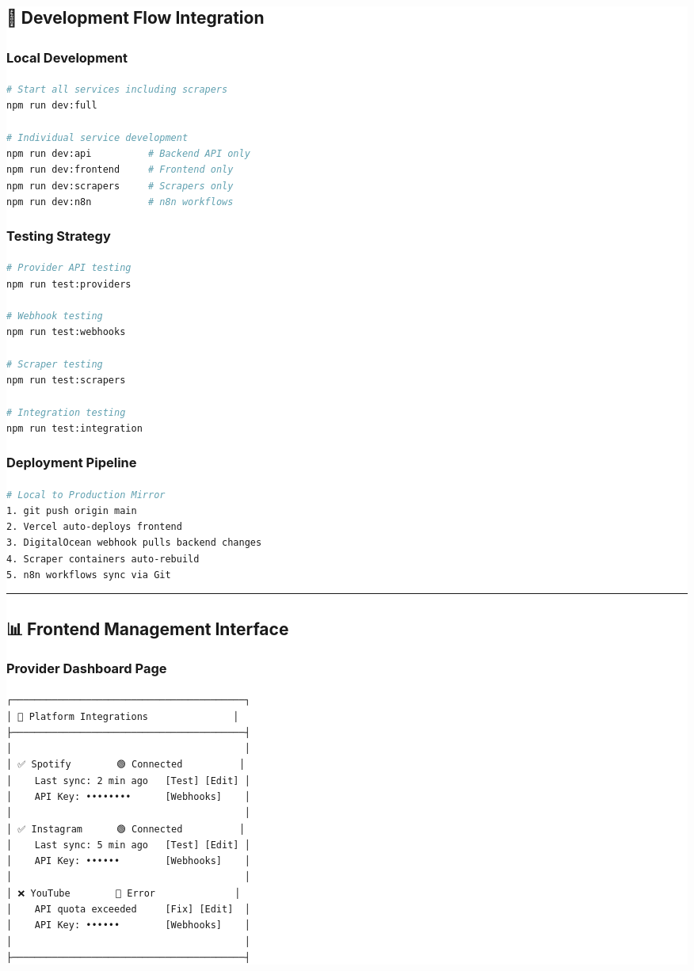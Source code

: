 
## 🔄 **Development Flow Integration**

### **Local Development**
```bash
# Start all services including scrapers
npm run dev:full

# Individual service development
npm run dev:api          # Backend API only
npm run dev:frontend     # Frontend only
npm run dev:scrapers     # Scrapers only
npm run dev:n8n          # n8n workflows
```

### **Testing Strategy**
```bash
# Provider API testing
npm run test:providers

# Webhook testing
npm run test:webhooks

# Scraper testing
npm run test:scrapers

# Integration testing
npm run test:integration
```

### **Deployment Pipeline**
```bash
# Local to Production Mirror
1. git push origin main
2. Vercel auto-deploys frontend
3. DigitalOcean webhook pulls backend changes
4. Scraper containers auto-rebuild
5. n8n workflows sync via Git
```

---

## 📊 **Frontend Management Interface**

### **Provider Dashboard Page**
```
┌─────────────────────────────────────────┐
│ 🔌 Platform Integrations               │
├─────────────────────────────────────────┤
│                                         │
│ ✅ Spotify        🟢 Connected          │
│    Last sync: 2 min ago   [Test] [Edit] │
│    API Key: ••••••••      [Webhooks]    │
│                                         │
│ ✅ Instagram      🟢 Connected          │
│    Last sync: 5 min ago   [Test] [Edit] │
│    API Key: ••••••        [Webhooks]    │
│                                         │
│ ❌ YouTube        🔴 Error              │
│    API quota exceeded     [Fix] [Edit]  │
│    API Key: ••••••        [Webhooks]    │
│                                         │
├─────────────────────────────────────────┤
```